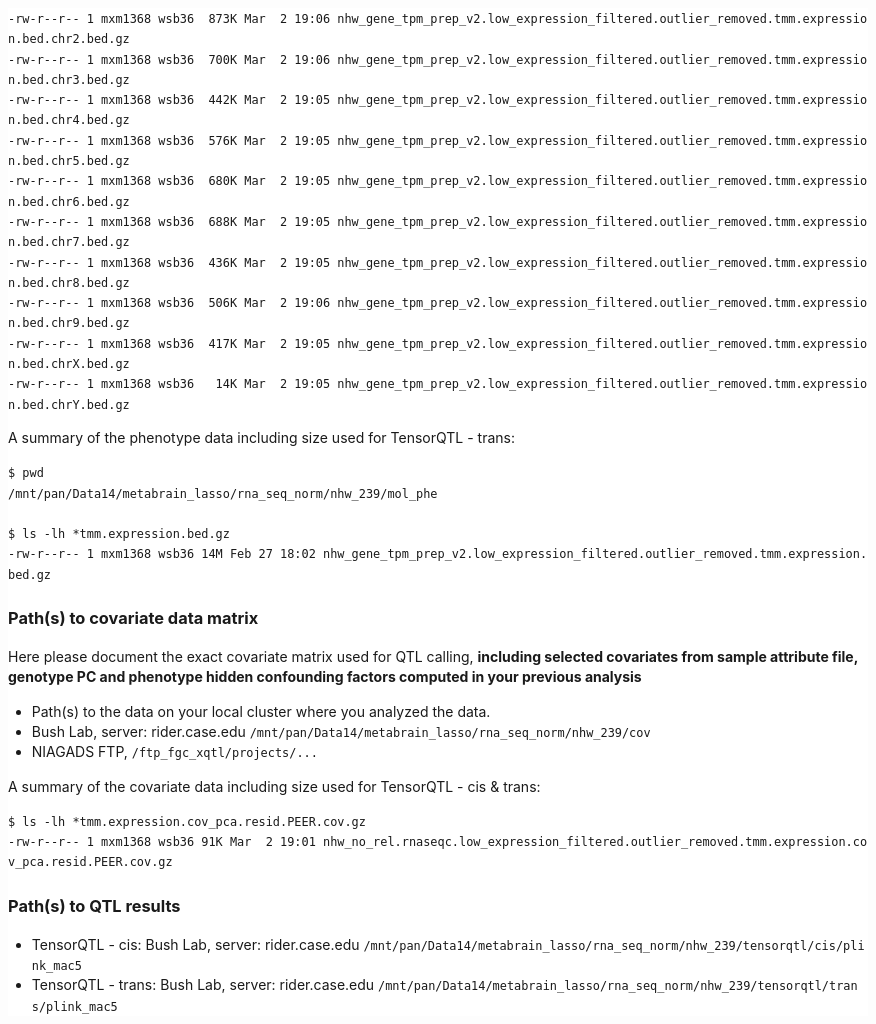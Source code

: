 ```
-rw-r--r-- 1 mxm1368 wsb36  873K Mar  2 19:06 nhw_gene_tpm_prep_v2.low_expression_filtered.outlier_removed.tmm.expression.bed.chr2.bed.gz
-rw-r--r-- 1 mxm1368 wsb36  700K Mar  2 19:06 nhw_gene_tpm_prep_v2.low_expression_filtered.outlier_removed.tmm.expression.bed.chr3.bed.gz
-rw-r--r-- 1 mxm1368 wsb36  442K Mar  2 19:05 nhw_gene_tpm_prep_v2.low_expression_filtered.outlier_removed.tmm.expression.bed.chr4.bed.gz
-rw-r--r-- 1 mxm1368 wsb36  576K Mar  2 19:05 nhw_gene_tpm_prep_v2.low_expression_filtered.outlier_removed.tmm.expression.bed.chr5.bed.gz
-rw-r--r-- 1 mxm1368 wsb36  680K Mar  2 19:05 nhw_gene_tpm_prep_v2.low_expression_filtered.outlier_removed.tmm.expression.bed.chr6.bed.gz
-rw-r--r-- 1 mxm1368 wsb36  688K Mar  2 19:05 nhw_gene_tpm_prep_v2.low_expression_filtered.outlier_removed.tmm.expression.bed.chr7.bed.gz
-rw-r--r-- 1 mxm1368 wsb36  436K Mar  2 19:05 nhw_gene_tpm_prep_v2.low_expression_filtered.outlier_removed.tmm.expression.bed.chr8.bed.gz
-rw-r--r-- 1 mxm1368 wsb36  506K Mar  2 19:06 nhw_gene_tpm_prep_v2.low_expression_filtered.outlier_removed.tmm.expression.bed.chr9.bed.gz
-rw-r--r-- 1 mxm1368 wsb36  417K Mar  2 19:05 nhw_gene_tpm_prep_v2.low_expression_filtered.outlier_removed.tmm.expression.bed.chrX.bed.gz
-rw-r--r-- 1 mxm1368 wsb36   14K Mar  2 19:05 nhw_gene_tpm_prep_v2.low_expression_filtered.outlier_removed.tmm.expression.bed.chrY.bed.gz

```

A summary of the phenotype data including size used for TensorQTL - trans:


```
$ pwd
/mnt/pan/Data14/metabrain_lasso/rna_seq_norm/nhw_239/mol_phe

$ ls -lh *tmm.expression.bed.gz
-rw-r--r-- 1 mxm1368 wsb36 14M Feb 27 18:02 nhw_gene_tpm_prep_v2.low_expression_filtered.outlier_removed.tmm.expression.bed.gz

```

### Path(s) to covariate data matrix

Here please document the exact covariate matrix used for QTL calling, **including selected covariates from sample attribute file, genotype PC and phenotype hidden confounding factors computed in your previous analysis**
- Path(s) to the data on your local cluster where you analyzed the data. 
- Bush Lab, server:  rider.case.edu `/mnt/pan/Data14/metabrain_lasso/rna_seq_norm/nhw_239/cov`
- NIAGADS FTP, `/ftp_fgc_xqtl/projects/...`

A summary of the covariate data including size used for TensorQTL - cis & trans:

```
$ ls -lh *tmm.expression.cov_pca.resid.PEER.cov.gz
-rw-r--r-- 1 mxm1368 wsb36 91K Mar  2 19:01 nhw_no_rel.rnaseqc.low_expression_filtered.outlier_removed.tmm.expression.cov_pca.resid.PEER.cov.gz

```
### Path(s) to QTL results
- TensorQTL - cis: Bush Lab, server:  rider.case.edu `/mnt/pan/Data14/metabrain_lasso/rna_seq_norm/nhw_239/tensorqtl/cis/plink_mac5`
- TensorQTL - trans: Bush Lab, server:  rider.case.edu `/mnt/pan/Data14/metabrain_lasso/rna_seq_norm/nhw_239/tensorqtl/trans/plink_mac5`
